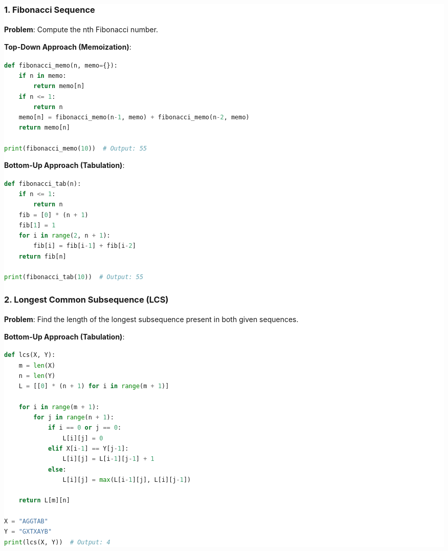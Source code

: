 ### 1. Fibonacci Sequence

**Problem**: Compute the nth Fibonacci number.

**Top-Down Approach (Memoization)**:
```python
def fibonacci_memo(n, memo={}):
    if n in memo:
        return memo[n]
    if n <= 1:
        return n
    memo[n] = fibonacci_memo(n-1, memo) + fibonacci_memo(n-2, memo)
    return memo[n]

print(fibonacci_memo(10))  # Output: 55
```

**Bottom-Up Approach (Tabulation)**:
```python
def fibonacci_tab(n):
    if n <= 1:
        return n
    fib = [0] * (n + 1)
    fib[1] = 1
    for i in range(2, n + 1):
        fib[i] = fib[i-1] + fib[i-2]
    return fib[n]

print(fibonacci_tab(10))  # Output: 55
```

### 2. Longest Common Subsequence (LCS)

**Problem**: Find the length of the longest subsequence present in both given sequences.

**Bottom-Up Approach (Tabulation)**:
```python
def lcs(X, Y):
    m = len(X)
    n = len(Y)
    L = [[0] * (n + 1) for i in range(m + 1)]

    for i in range(m + 1):
        for j in range(n + 1):
            if i == 0 or j == 0:
                L[i][j] = 0
            elif X[i-1] == Y[j-1]:
                L[i][j] = L[i-1][j-1] + 1
            else:
                L[i][j] = max(L[i-1][j], L[i][j-1])

    return L[m][n]

X = "AGGTAB"
Y = "GXTXAYB"
print(lcs(X, Y))  # Output: 4
```

